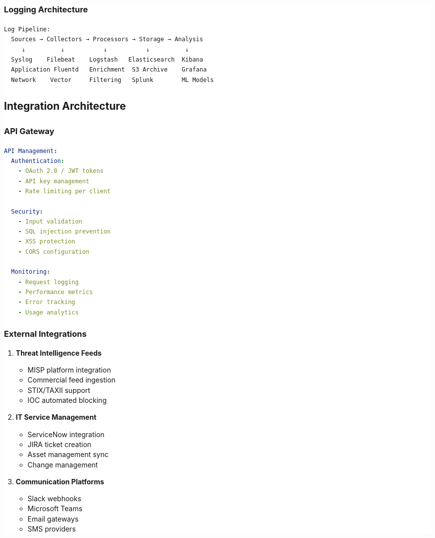 ### Logging Architecture
```
Log Pipeline:
  Sources → Collectors → Processors → Storage → Analysis
     ↓          ↓           ↓           ↓          ↓
  Syslog    Filebeat    Logstash   Elasticsearch  Kibana
  Application Fluentd   Enrichment  S3 Archive    Grafana
  Network    Vector     Filtering   Splunk        ML Models
```

## Integration Architecture

### API Gateway
```yaml
API Management:
  Authentication:
    - OAuth 2.0 / JWT tokens
    - API key management
    - Rate limiting per client
  
  Security:
    - Input validation
    - SQL injection prevention
    - XSS protection
    - CORS configuration
  
  Monitoring:
    - Request logging
    - Performance metrics
    - Error tracking
    - Usage analytics
```

### External Integrations
1. **Threat Intelligence Feeds**
   - MISP platform integration
   - Commercial feed ingestion
   - STIX/TAXII support
   - IOC automated blocking

2. **IT Service Management**
   - ServiceNow integration
   - JIRA ticket creation
   - Asset management sync
   - Change management

3. **Communication Platforms**
   - Slack webhooks
   - Microsoft Teams
   - Email gateways
   - SMS providers
